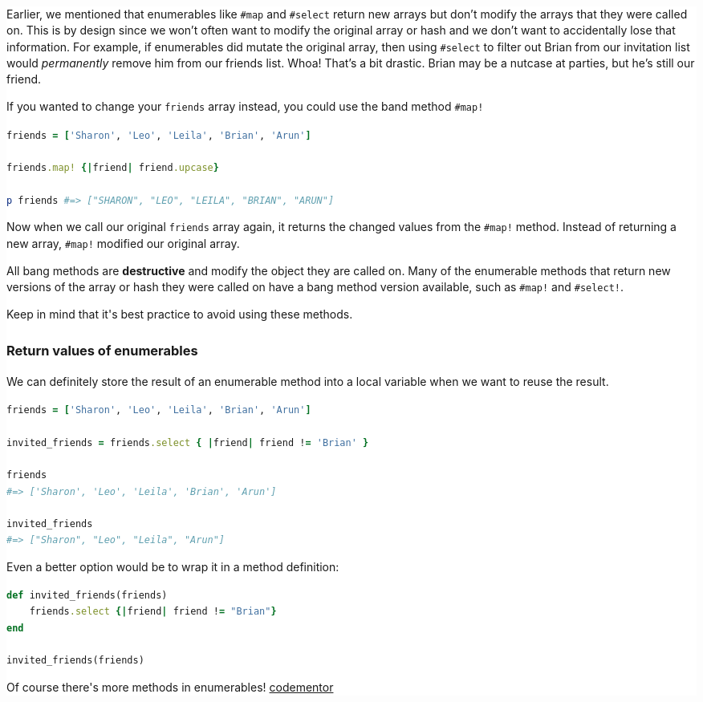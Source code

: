 Earlier, we mentioned that enumerables like `#map` and `#select` return new arrays but don’t modify the arrays that they were called on. This is by design since we won’t often want to modify the original array or hash and we don’t want to accidentally lose that information. For example, if enumerables did mutate the original array, then using `#select` to filter out Brian from our invitation list would _permanently_ remove him from our friends list. Whoa! That’s a bit drastic. Brian may be a nutcase at parties, but he’s still our friend.

If you wanted to change your `friends` array instead, you could use the band method `#map!`
```ruby
friends = ['Sharon', 'Leo', 'Leila', 'Brian', 'Arun']

friends.map! {|friend| friend.upcase}

p friends #=> ["SHARON", "LEO", "LEILA", "BRIAN", "ARUN"]
```
Now when we call our original `friends` array again, it returns the changed values from the `#map!` method. Instead of returning a new array, `#map!` modified our original array.

All bang methods are **destructive** and modify the object they are called on. Many of the enumerable methods that return new versions of the array or hash they were called on have a bang method version available, such as `#map!` and `#select!`.

Keep in mind that it's best practice to avoid using these methods.

### Return values of enumerables

We can definitely store the result of an enumerable method into a local variable when we want to reuse the result.
```ruby
friends = ['Sharon', 'Leo', 'Leila', 'Brian', 'Arun']

invited_friends = friends.select { |friend| friend != 'Brian' }

friends
#=> ['Sharon', 'Leo', 'Leila', 'Brian', 'Arun']

invited_friends
#=> ["Sharon", "Leo", "Leila", "Arun"]
```

Even a better option would be to wrap it in a method definition:
```ruby
def invited_friends(friends)
	friends.select {|friend| friend != "Brian"}
end

invited_friends(friends)
```

Of course there's more methods in enumerables!
[codementor](https://www.codementor.io/ruby-on-rails/tutorial/rubys-swiss-army-knife-the-enumerable-module)
